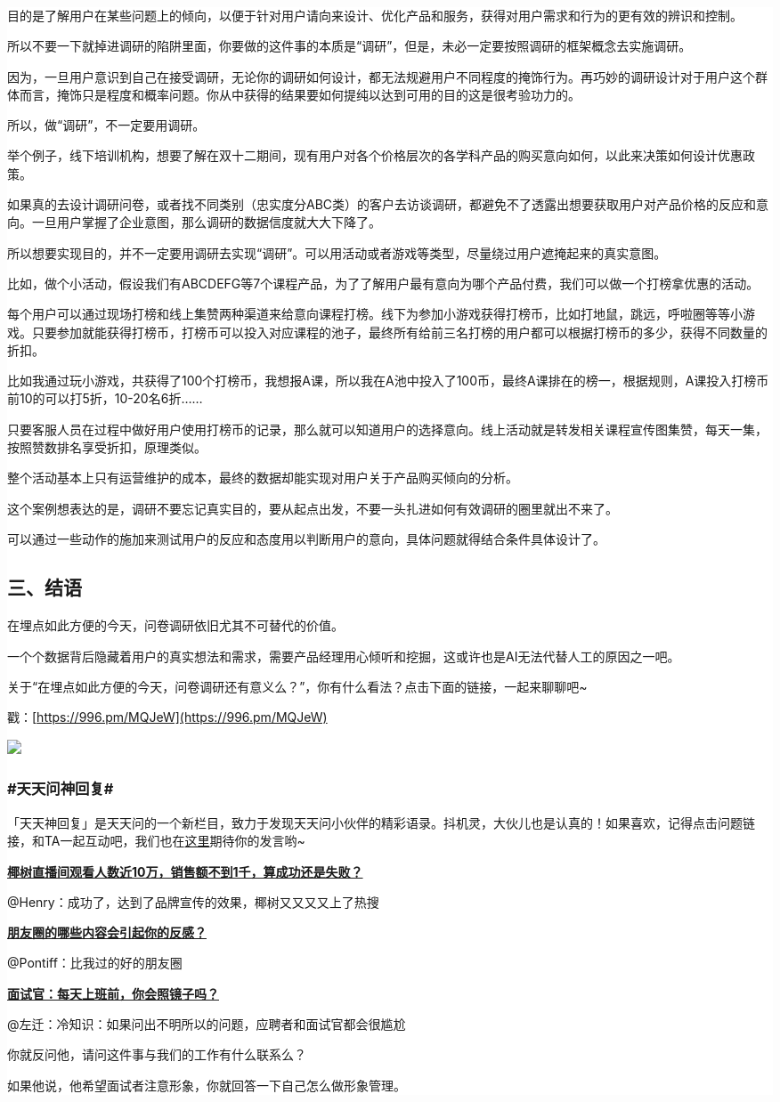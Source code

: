 目的是了解用户在某些问题上的倾向，以便于针对用户请向来设计、优化产品和服务，获得对用户需求和行为的更有效的辨识和控制。

所以不要一下就掉进调研的陷阱里面，你要做的这件事的本质是“调研”，但是，未必一定要按照调研的框架概念去实施调研。

因为，一旦用户意识到自己在接受调研，无论你的调研如何设计，都无法规避用户不同程度的掩饰行为。再巧妙的调研设计对于用户这个群体而言，掩饰只是程度和概率问题。你从中获得的结果要如何提纯以达到可用的目的这是很考验功力的。

所以，做“调研”，不一定要用调研。

举个例子，线下培训机构，想要了解在双十二期间，现有用户对各个价格层次的各学科产品的购买意向如何，以此来决策如何设计优惠政策。

如果真的去设计调研问卷，或者找不同类别（忠实度分ABC类）的客户去访谈调研，都避免不了透露出想要获取用户对产品价格的反应和意向。一旦用户掌握了企业意图，那么调研的数据信度就大大下降了。

所以想要实现目的，并不一定要用调研去实现“调研”。可以用活动或者游戏等类型，尽量绕过用户遮掩起来的真实意图。

比如，做个小活动，假设我们有ABCDEFG等7个课程产品，为了了解用户最有意向为哪个产品付费，我们可以做一个打榜拿优惠的活动。

每个用户可以通过现场打榜和线上集赞两种渠道来给意向课程打榜。线下为参加小游戏获得打榜币，比如打地鼠，跳远，呼啦圈等等小游戏。只要参加就能获得打榜币，打榜币可以投入对应课程的池子，最终所有给前三名打榜的用户都可以根据打榜币的多少，获得不同数量的折扣。

比如我通过玩小游戏，共获得了100个打榜币，我想报A课，所以我在A池中投入了100币，最终A课排在的榜一，根据规则，A课投入打榜币前10的可以打5折，10-20名6折……

只要客服人员在过程中做好用户使用打榜币的记录，那么就可以知道用户的选择意向。线上活动就是转发相关课程宣传图集赞，每天一集，按照赞数排名享受折扣，原理类似。

整个活动基本上只有运营维护的成本，最终的数据却能实现对用户关于产品购买倾向的分析。

这个案例想表达的是，调研不要忘记真实目的，要从起点出发，不要一头扎进如何有效调研的圈里就出不来了。

可以通过一些动作的施加来测试用户的反应和态度用以判断用户的意向，具体问题就得结合条件具体设计了。

## 三、结语

在埋点如此方便的今天，问卷调研依旧尤其不可替代的价值。

一个个数据背后隐藏着用户的真实想法和需求，需要产品经理用心倾听和挖掘，这或许也是AI无法代替人工的原因之一吧。

关于“在埋点如此方便的今天，问卷调研还有意义么？”，你有什么看法？点击下面的链接，一起来聊聊吧~

戳：[https://996.pm/MQJeW](https://996.pm/MQJeW)

![](https://image.woshipm.com/wp-files/2023/03/v1VWqVK2nugSlV9JvOqx.jpg)

### #天天问神回复#

「天天神回复」是天天问的一个新栏目，致力于发现天天问小伙伴的精彩语录。抖机灵，大伙儿也是认真的！如果喜欢，记得点击问题链接，和TA一起互动吧，我们也在[这里](https://wen.woshipm.com/)期待你的发言哟~

**[椰树直播间观看人数近10万，销售额不到1千，算成功还是失败？](https://wen.woshipm.com/question/detail/hq9gbr.html)**

@Henry：成功了，达到了品牌宣传的效果，椰树又又又又上了热搜

**[朋友圈的哪些内容会引起你的反感？](https://wen.woshipm.com/question/detail/04d10s.html)**

@Pontiff：比我过的好的朋友圈

**[面试官：每天上班前，你会照镜子吗？](https://wen.woshipm.com/question/detail/k7rh0j.html)**

@左迁：冷知识：如果问出不明所以的问题，应聘者和面试官都会很尴尬

你就反问他，请问这件事与我们的工作有什么联系么？

如果他说，他希望面试者注意形象，你就回答一下自己怎么做形象管理。
